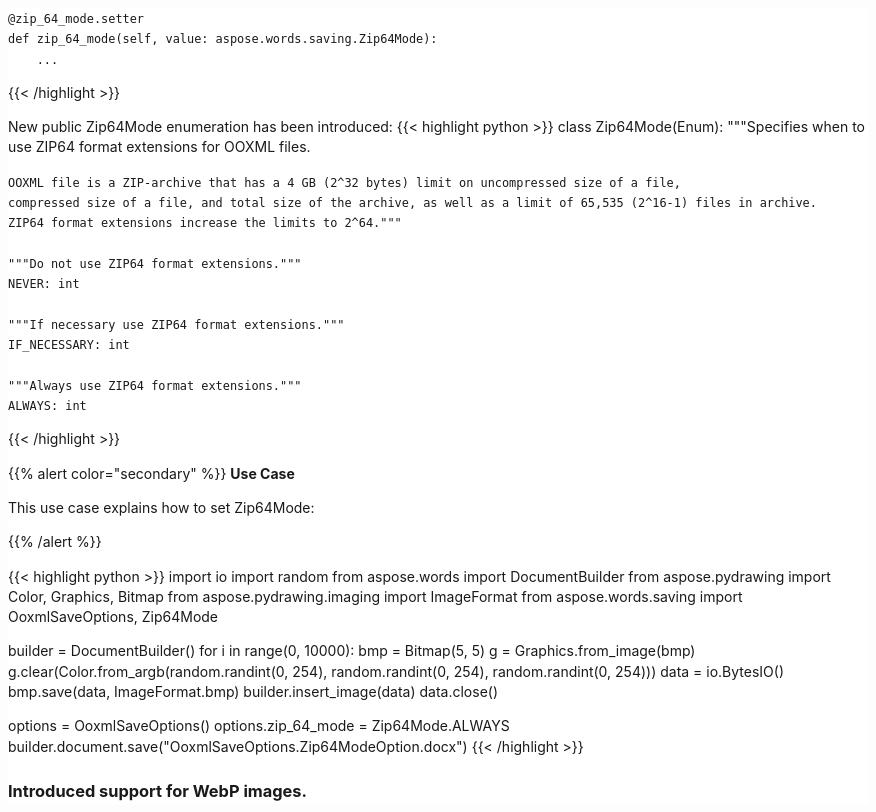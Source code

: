     @zip_64_mode.setter
    def zip_64_mode(self, value: aspose.words.saving.Zip64Mode):
        ...
{{< /highlight >}}

New public Zip64Mode enumeration has been introduced:
{{< highlight python >}}
class Zip64Mode(Enum):
    """Specifies when to use ZIP64 format extensions for OOXML files.
    
    OOXML file is a ZIP-archive that has a 4 GB (2^32 bytes) limit on uncompressed size of a file,
    compressed size of a file, and total size of the archive, as well as a limit of 65,535 (2^16-1) files in archive.
    ZIP64 format extensions increase the limits to 2^64."""
    
    """Do not use ZIP64 format extensions."""
    NEVER: int
    
    """If necessary use ZIP64 format extensions."""
    IF_NECESSARY: int
    
    """Always use ZIP64 format extensions."""
    ALWAYS: int
{{< /highlight >}}

{{% alert color="secondary" %}}
**Use Case**

This use case explains how to set Zip64Mode:

{{% /alert %}}

{{< highlight python >}}
import io
import random
from aspose.words import DocumentBuilder
from aspose.pydrawing import Color, Graphics, Bitmap
from aspose.pydrawing.imaging import ImageFormat
from aspose.words.saving import OoxmlSaveOptions, Zip64Mode

builder = DocumentBuilder()
for i in range(0, 10000):
    bmp = Bitmap(5, 5)
    g = Graphics.from_image(bmp)
    g.clear(Color.from_argb(random.randint(0, 254), random.randint(0, 254), random.randint(0, 254)))
    data = io.BytesIO()
    bmp.save(data, ImageFormat.bmp)
    builder.insert_image(data)
    data.close()

options = OoxmlSaveOptions()
options.zip_64_mode = Zip64Mode.ALWAYS
builder.document.save("OoxmlSaveOptions.Zip64ModeOption.docx")
{{< /highlight >}}

### Introduced support for WebP images.
